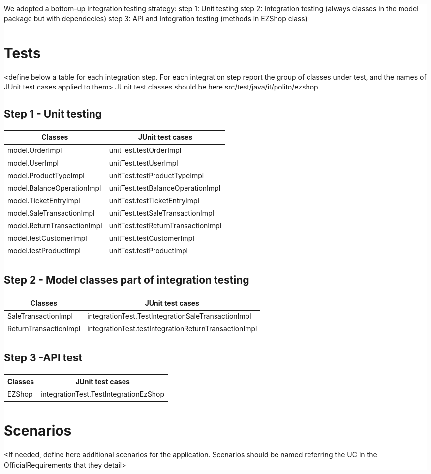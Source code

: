    We adopted a bottom-up integration testing strategy:
    step 1: Unit testing
    step 2: Integration testing (always classes in the model package but with dependecies)
    step 3: API and Integration testing (methods in EZShop class)

#  Tests

   <define below a table for each integration step. For each integration step report the group of classes under test, and the names of
     JUnit test cases applied to them> JUnit test classes should be here src/test/java/it/polito/ezshop

## Step 1 - Unit testing
| Classes  | JUnit test cases |
|--|--|
|model.OrderImpl|unitTest.testOrderImpl|
|model.UserImpl|unitTest.testUserImpl|
|model.ProductTypeImpl|unitTest.testProductTypeImpl|
|model.BalanceOperationImpl|unitTest.testBalanceOperationImpl|
|model.TicketEntryImpl|unitTest.testTicketEntryImpl|
|model.SaleTransactionImpl|unitTest.testSaleTransactionImpl|
|model.ReturnTransactionImpl|unitTest.testReturnTransactionImpl|
|model.testCustomerImpl|unitTest.testCustomerImpl|
|model.testProductImpl|unitTest.testProductImpl|

## Step 2 - Model classes part of integration testing
| Classes  | JUnit test cases |
|--|--|
|SaleTransactionImpl|integrationTest.TestIntegrationSaleTransactionImpl|
|ReturnTransactionImpl|integrationTest.testIntegrationReturnTransactionImpl|

## Step 3 -API test
| Classes  | JUnit test cases |
|--|--|
|EZShop|integrationTest.TestIntegrationEzShop|



# Scenarios


<If needed, define here additional scenarios for the application. Scenarios should be named
 referring the UC in the OfficialRequirements that they detail>
